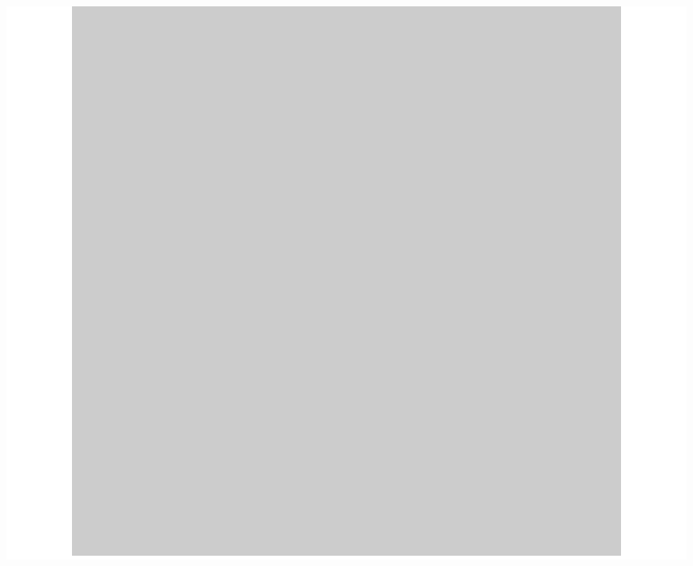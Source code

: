 <a href="https://www.flickr.com/photos/118782975@N05/16496202129" title="DSC03184 by Elevenroute, on Flickr"><img src="/images/bg.png" data-src="https://farm9.staticflickr.com/8566/16496202129_5591b42d12_b.jpg" width="1000" height="694" alt="DSC03184"></a>